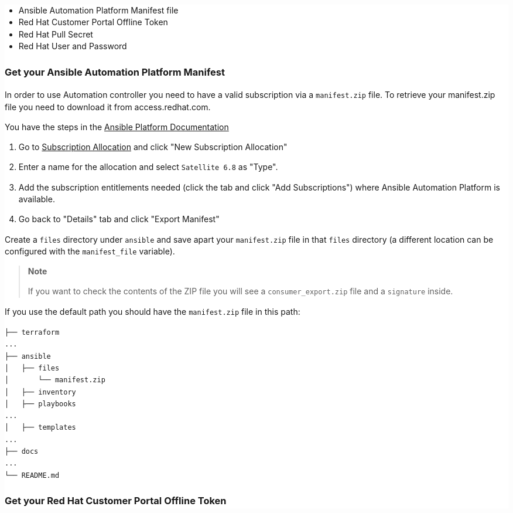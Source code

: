 * Ansible Automation Platform Manifest file
* Red Hat Customer Portal Offline Token
* Red Hat Pull Secret
* Red Hat User and Password



### Get your Ansible Automation Platform Manifest

In order to use Automation controller you need to have a valid subscription via a `manifest.zip` file. To retrieve your manifest.zip file you need to download it from access.redhat.com.

You have the steps in the [Ansible Platform Documentation](https://access.redhat.com/documentation/en-us/red_hat_ansible_automation_platform/2.4/html/red_hat_ansible_automation_platform_operations_guide/assembly-aap-obtain-manifest-files)

1. Go to [Subscription Allocation](https://access.redhat.com/management/subscription_allocations) and click "New Subscription Allocation"

2. Enter a name for the allocation and select `Satellite 6.8` as "Type".

3. Add the subscription entitlements needed (click the tab and click "Add Subscriptions") where Ansible Automation Platform is available.

4. Go back to "Details" tab and click "Export Manifest" 

Create a `files` directory under `ansible` and save apart your `manifest.zip` file in that `files` directory (a different location can be configured with the `manifest_file` variable).

  >**Note**
  >
  > If you want to check the contents of the ZIP file you will see a `consumer_export.zip` file and a `signature` inside.


If you use the default path you should have the `manifest.zip` file in this path:

```bash
├── terraform
...
├── ansible
│   ├── files
│       └── manifest.zip
│   ├── inventory
│   ├── playbooks
...
│   ├── templates
...
├── docs
...
└── README.md

```



### Get your Red Hat Customer Portal Offline Token
